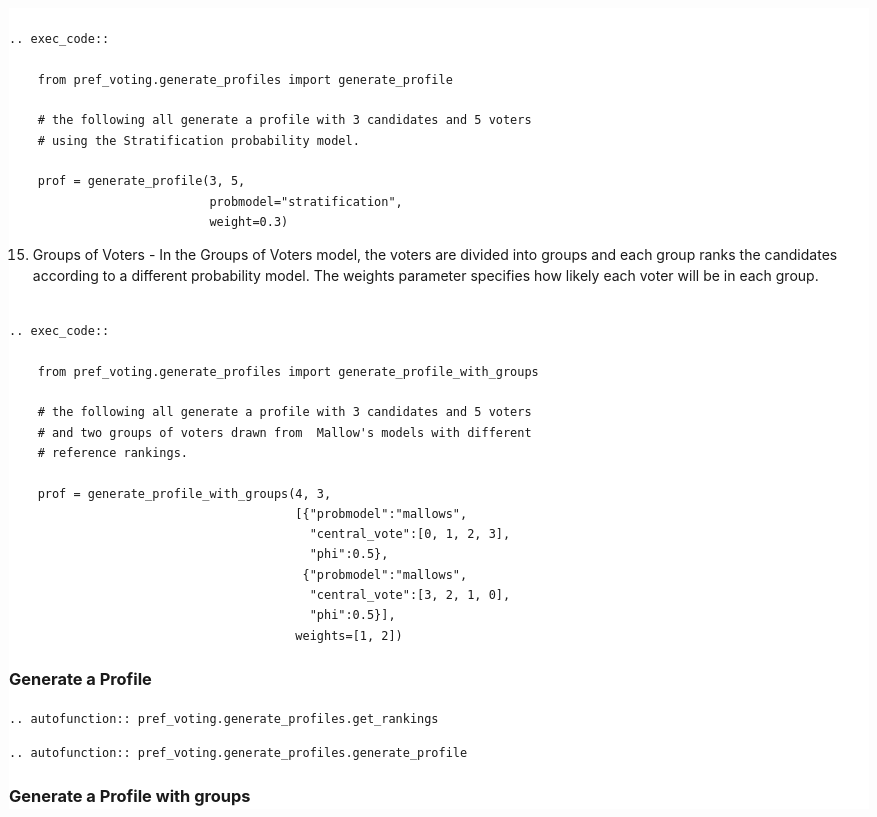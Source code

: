 
```{eval-rst}

.. exec_code:: 

    from pref_voting.generate_profiles import generate_profile
            
    # the following all generate a profile with 3 candidates and 5 voters
    # using the Stratification probability model.  

    prof = generate_profile(3, 5, 
                            probmodel="stratification",
                            weight=0.3) 

```

15. Groups of Voters - In the Groups of Voters model, the voters are divided into groups and each group ranks the candidates according to a different probability model.  The weights parameter specifies how likely each voter will be in each group.

```{eval-rst}

.. exec_code:: 

    from pref_voting.generate_profiles import generate_profile_with_groups
            
    # the following all generate a profile with 3 candidates and 5 voters
    # and two groups of voters drawn from  Mallow's models with different 
    # reference rankings.  

    prof = generate_profile_with_groups(4, 3,
                                        [{"probmodel":"mallows", 
                                          "central_vote":[0, 1, 2, 3],
                                          "phi":0.5}, 
                                         {"probmodel":"mallows",
                                          "central_vote":[3, 2, 1, 0], 
                                          "phi":0.5}],
                                        weights=[1, 2]) 

```


### Generate a Profile

```{eval-rst}
.. autofunction:: pref_voting.generate_profiles.get_rankings

```

```{eval-rst}
.. autofunction:: pref_voting.generate_profiles.generate_profile

```

### Generate a Profile with groups

